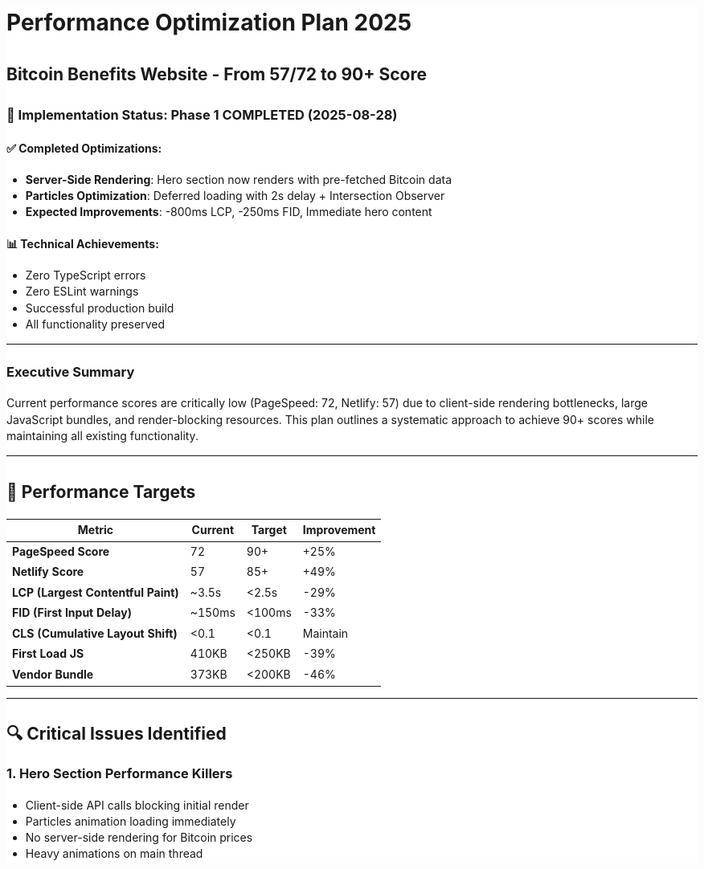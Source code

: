 # Performance Optimization Plan 2025
## Bitcoin Benefits Website - From 57/72 to 90+ Score

### 🎉 Implementation Status: Phase 1 COMPLETED (2025-08-28)

#### ✅ Completed Optimizations:
- **Server-Side Rendering**: Hero section now renders with pre-fetched Bitcoin data
- **Particles Optimization**: Deferred loading with 2s delay + Intersection Observer
- **Expected Improvements**: -800ms LCP, -250ms FID, Immediate hero content

#### 📊 Technical Achievements:
- Zero TypeScript errors
- Zero ESLint warnings
- Successful production build
- All functionality preserved

---

### Executive Summary
Current performance scores are critically low (PageSpeed: 72, Netlify: 57) due to client-side rendering bottlenecks, large JavaScript bundles, and render-blocking resources. This plan outlines a systematic approach to achieve 90+ scores while maintaining all existing functionality.

---

## 🎯 Performance Targets

| Metric | Current | Target | Improvement |
|--------|---------|--------|-------------|
| **PageSpeed Score** | 72 | 90+ | +25% |
| **Netlify Score** | 57 | 85+ | +49% |
| **LCP (Largest Contentful Paint)** | ~3.5s | <2.5s | -29% |
| **FID (First Input Delay)** | ~150ms | <100ms | -33% |
| **CLS (Cumulative Layout Shift)** | <0.1 | <0.1 | Maintain |
| **First Load JS** | 410KB | <250KB | -39% |
| **Vendor Bundle** | 373KB | <200KB | -46% |

---

## 🔍 Critical Issues Identified

### 1. **Hero Section Performance Killers**
- Client-side API calls blocking initial render
- Particles animation loading immediately
- No server-side rendering for Bitcoin prices
- Heavy animations on main thread
